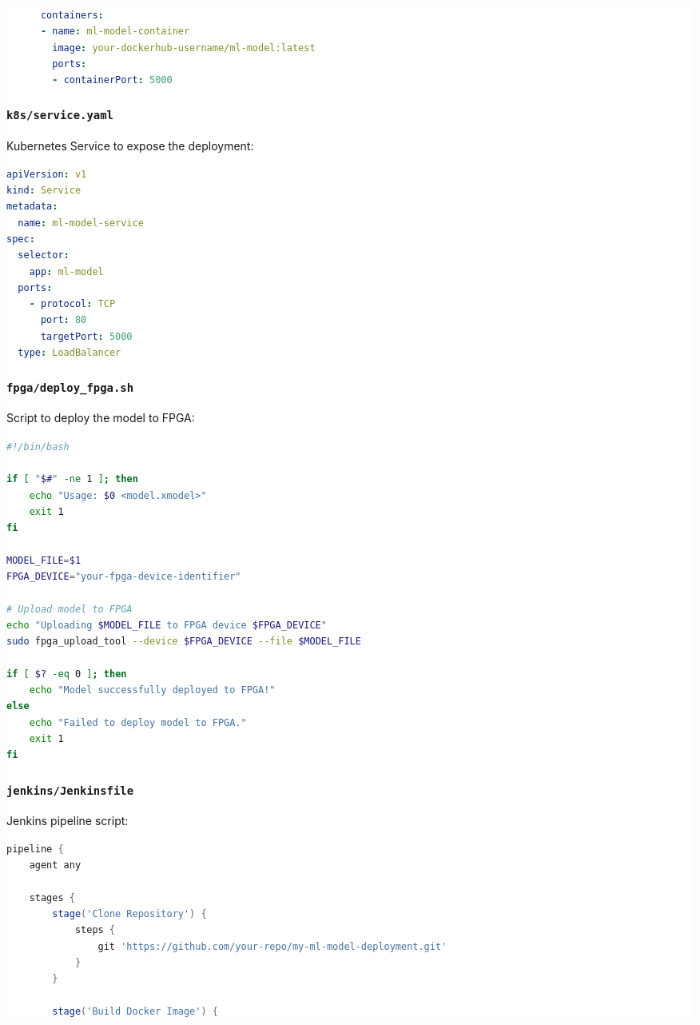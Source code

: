 ```yaml
      containers:
      - name: ml-model-container
        image: your-dockerhub-username/ml-model:latest
        ports:
        - containerPort: 5000
```

### `k8s/service.yaml`
Kubernetes Service to expose the deployment:
```yaml
apiVersion: v1
kind: Service
metadata:
  name: ml-model-service
spec:
  selector:
    app: ml-model
  ports:
    - protocol: TCP
      port: 80
      targetPort: 5000
  type: LoadBalancer
```

### `fpga/deploy_fpga.sh`
Script to deploy the model to FPGA:
```bash
#!/bin/bash

if [ "$#" -ne 1 ]; then
    echo "Usage: $0 <model.xmodel>"
    exit 1
fi

MODEL_FILE=$1
FPGA_DEVICE="your-fpga-device-identifier"

# Upload model to FPGA
echo "Uploading $MODEL_FILE to FPGA device $FPGA_DEVICE"
sudo fpga_upload_tool --device $FPGA_DEVICE --file $MODEL_FILE

if [ $? -eq 0 ]; then
    echo "Model successfully deployed to FPGA!"
else
    echo "Failed to deploy model to FPGA."
    exit 1
fi
```

### `jenkins/Jenkinsfile`
Jenkins pipeline script:
```groovy
pipeline {
    agent any

    stages {
        stage('Clone Repository') {
            steps {
                git 'https://github.com/your-repo/my-ml-model-deployment.git'
            }
        }

        stage('Build Docker Image') {
```